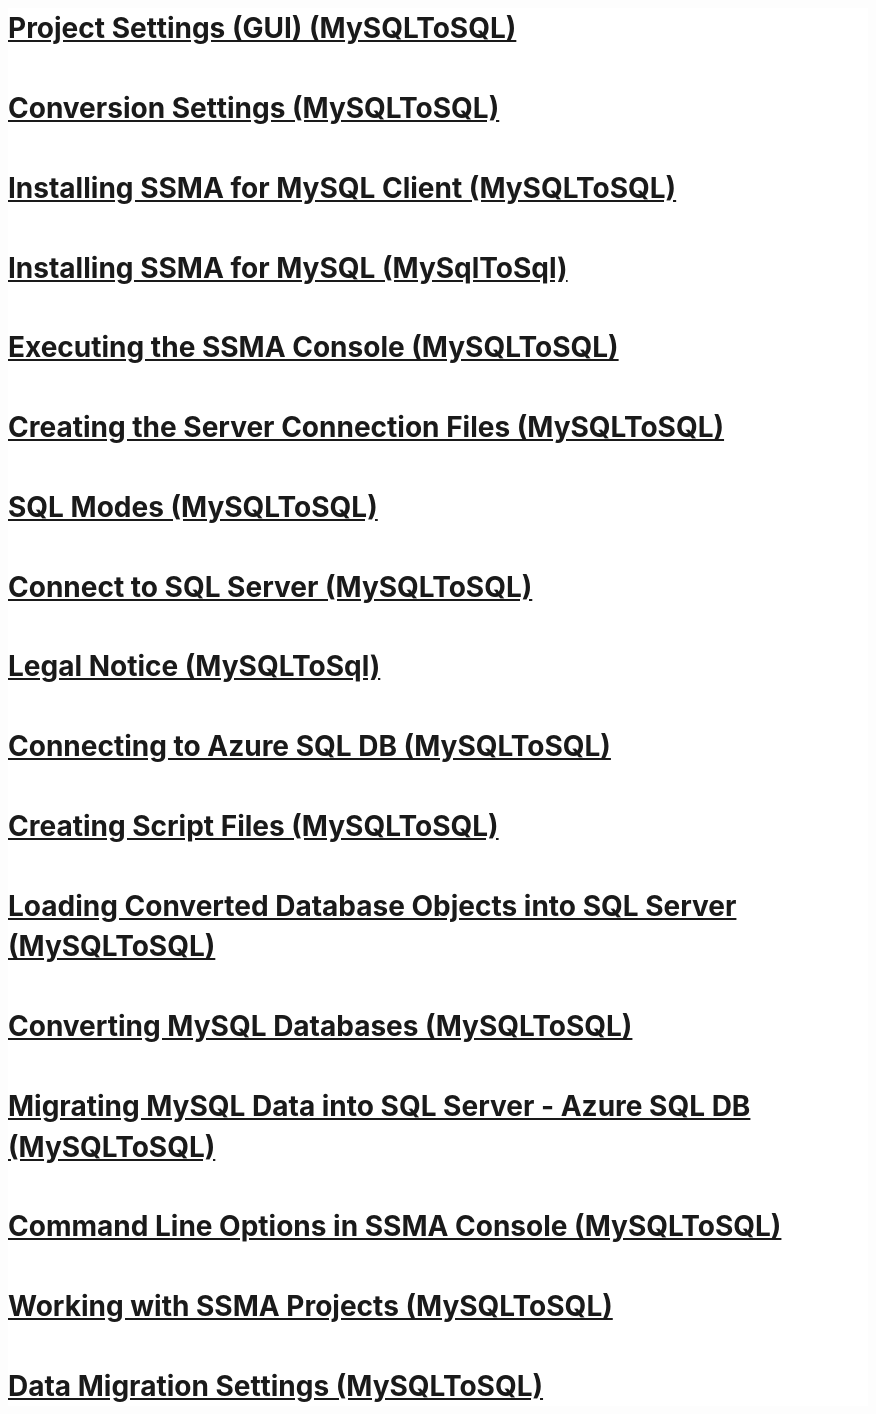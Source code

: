 # [Project Settings (GUI)  (MySQLToSQL)](project-settings-gui-mysqltosql.md)
# [Conversion Settings (MySQLToSQL)](conversion-settings-mysqltosql.md)
# [Installing SSMA for MySQL Client (MySQLToSQL)](installing-ssma-for-mysql-client-mysqltosql.md)
# [Installing SSMA for MySQL (MySqlToSql)](installing-ssma-for-mysql-mysqltosql.md)
# [Executing the SSMA Console (MySQLToSQL)](executing-the-ssma-console-mysqltosql.md)
# [Creating the Server Connection Files (MySQLToSQL)](creating-the-server-connection-files-mysqltosql.md)
# [SQL Modes (MySQLToSQL)](sql-modes-mysqltosql.md)
# [Connect to SQL Server (MySQLToSQL)](connect-to-sql-server-mysqltosql.md)
# [Legal Notice (MySQLToSql)](legal-notice-mysqltosql.md)
# [Connecting to Azure SQL DB (MySQLToSQL)](connecting-to-azure-sql-db-mysqltosql.md)
# [Creating Script Files (MySQLToSQL)](creating-script-files-mysqltosql.md)
# [Loading Converted Database Objects into SQL Server (MySQLToSQL)](loading-converted-database-objects-into-sql-server-mysqltosql.md)
# [Converting MySQL Databases (MySQLToSQL)](converting-mysql-databases-mysqltosql.md)
# [Migrating MySQL Data into SQL Server - Azure SQL DB (MySQLToSQL)](migrating-mysql-data-into-sql-server-azure-sql-db-mysqltosql.md)
# [Command Line Options in SSMA Console (MySQLToSQL)](command-line-options-in-ssma-console-mysqltosql.md)
# [Working with SSMA Projects (MySQLToSQL)](working-with-ssma-projects-mysqltosql.md)
# [Data Migration Settings (MySQLToSQL)](data-migration-settings-mysqltosql.md)